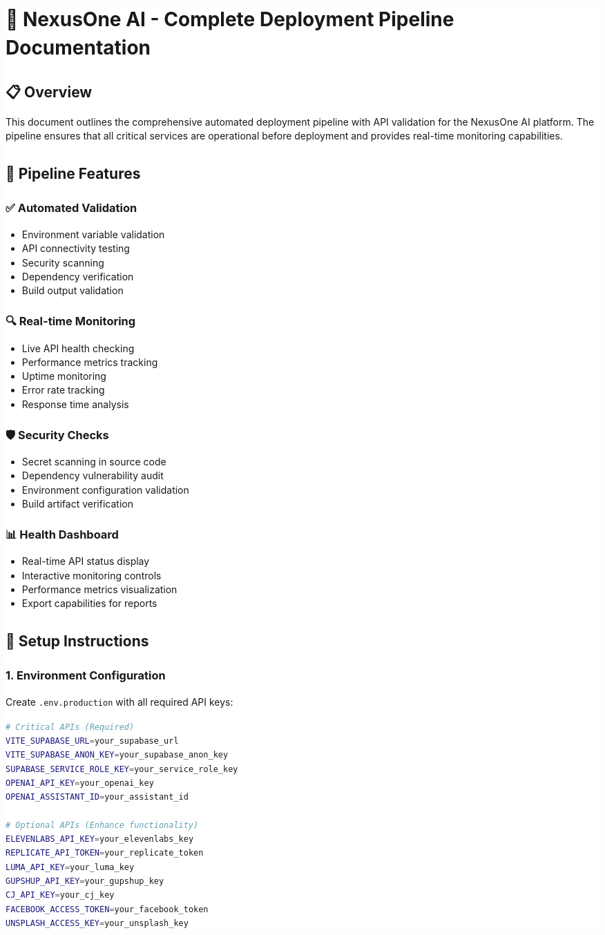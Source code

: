 # 🚀 NexusOne AI - Complete Deployment Pipeline Documentation

## 📋 Overview

This document outlines the comprehensive automated deployment pipeline with API validation for the NexusOne AI platform. The pipeline ensures that all critical services are operational before deployment and provides real-time monitoring capabilities.

## 🎯 Pipeline Features

### ✅ **Automated Validation**
- Environment variable validation
- API connectivity testing
- Security scanning
- Dependency verification
- Build output validation

### 🔍 **Real-time Monitoring**
- Live API health checking
- Performance metrics tracking
- Uptime monitoring
- Error rate tracking
- Response time analysis

### 🛡️ **Security Checks**
- Secret scanning in source code
- Dependency vulnerability audit
- Environment configuration validation
- Build artifact verification

### 📊 **Health Dashboard**
- Real-time API status display
- Interactive monitoring controls
- Performance metrics visualization
- Export capabilities for reports

## 🔧 Setup Instructions

### 1. **Environment Configuration**

Create `.env.production` with all required API keys:

```bash
# Critical APIs (Required)
VITE_SUPABASE_URL=your_supabase_url
VITE_SUPABASE_ANON_KEY=your_supabase_anon_key
SUPABASE_SERVICE_ROLE_KEY=your_service_role_key
OPENAI_API_KEY=your_openai_key
OPENAI_ASSISTANT_ID=your_assistant_id

# Optional APIs (Enhance functionality)
ELEVENLABS_API_KEY=your_elevenlabs_key
REPLICATE_API_TOKEN=your_replicate_token
LUMA_API_KEY=your_luma_key
GUPSHUP_API_KEY=your_gupshup_key
CJ_API_KEY=your_cj_key
FACEBOOK_ACCESS_TOKEN=your_facebook_token
UNSPLASH_ACCESS_KEY=your_unsplash_key
```
